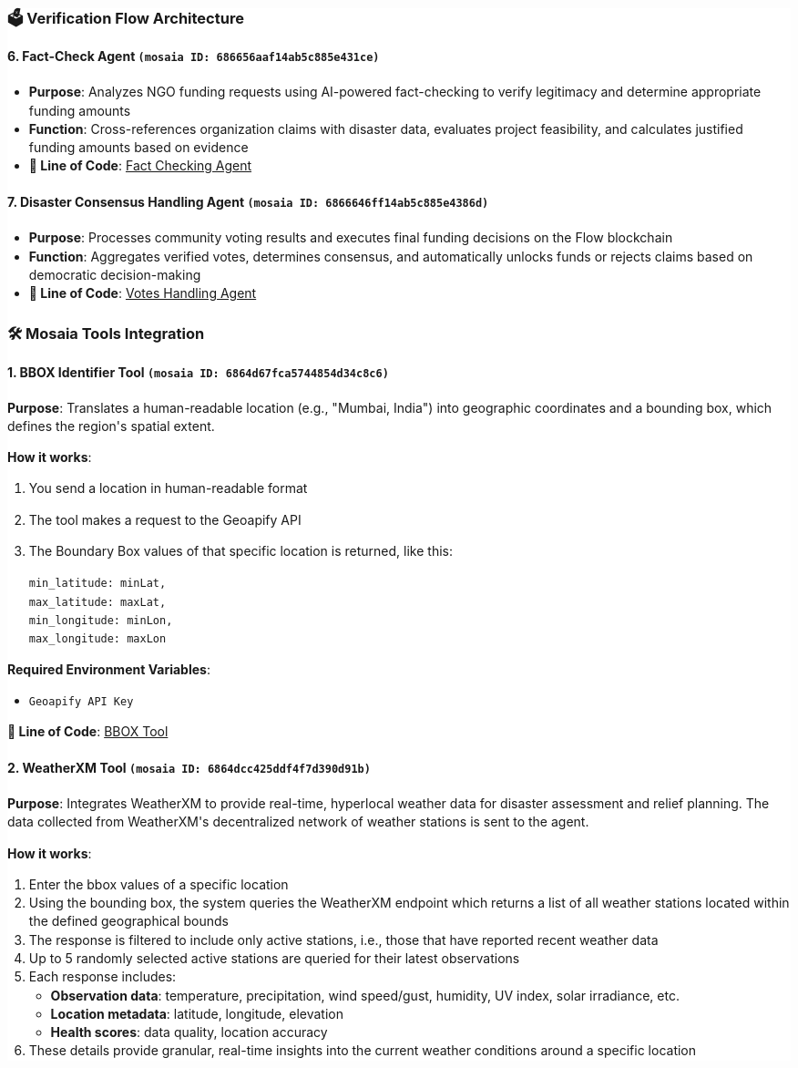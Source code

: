 ### 🗳️ **Verification Flow Architecture**

#### **6. Fact-Check Agent** `(mosaia ID: 686656aaf14ab5c885e431ce)`
- **Purpose**: Analyzes NGO funding requests using AI-powered fact-checking to verify legitimacy and determine appropriate funding amounts
- **Function**: Cross-references organization claims with disaster data, evaluates project feasibility, and calculates justified funding amounts based on evidence
- **📁 Line of Code**: [Fact Checking Agent](https://github.com/SamFelix03/veHelp/blob/1dd11509d938f5811c93d6ada3397f10882080a9/Mosaia%20Agents/Voting-Verification%20Pipeline/main.py#L263-L291)

#### **7. Disaster Consensus Handling Agent** `(mosaia ID: 6866646ff14ab5c885e4386d)`
- **Purpose**: Processes community voting results and executes final funding decisions on the Flow blockchain
- **Function**: Aggregates verified votes, determines consensus, and automatically unlocks funds or rejects claims based on democratic decision-making
- **📁 Line of Code**: [Votes Handling Agent](https://github.com/SamFelix03/veHelp/blob/1dd11509d938f5811c93d6ada3397f10882080a9/Mosaia%20Agents/Voting-Verification%20Pipeline/main.py#L565-L586)

### 🛠️ **Mosaia Tools Integration**

#### **1. BBOX Identifier Tool** `(mosaia ID: 6864d67fca5744854d34c8c6)`
**Purpose**: Translates a human-readable location (e.g., "Mumbai, India") into geographic coordinates and a bounding box, which defines the region's spatial extent.

**How it works**:
1. You send a location in human-readable format
2. The tool makes a request to the Geoapify API
3. The Boundary Box values of that specific location is returned, like this:
   
   ```
   min_latitude: minLat,
   max_latitude: maxLat,
   min_longitude: minLon,
   max_longitude: maxLon
   ```

**Required Environment Variables**:
- `Geoapify API Key`

**📁 Line of Code**: [BBOX Tool](https://github.com/SamFelix03/veHelp/tree/main/Mosaia%20tools/bboxtool)

#### **2. WeatherXM Tool** `(mosaia ID: 6864dcc425ddf4f7d390d91b)`
**Purpose**: Integrates WeatherXM to provide real-time, hyperlocal weather data for disaster assessment and relief planning. The data collected from WeatherXM's decentralized network of weather stations is sent to the agent.

**How it works**:
1. Enter the bbox values of a specific location
2. Using the bounding box, the system queries the WeatherXM endpoint which returns a list of all weather stations located within the defined geographical bounds
3. The response is filtered to include only active stations, i.e., those that have reported recent weather data
4. Up to 5 randomly selected active stations are queried for their latest observations
5. Each response includes:
   - **Observation data**: temperature, precipitation, wind speed/gust, humidity, UV index, solar irradiance, etc.
   - **Location metadata**: latitude, longitude, elevation
   - **Health scores**: data quality, location accuracy
6. These details provide granular, real-time insights into the current weather conditions around a specific location
